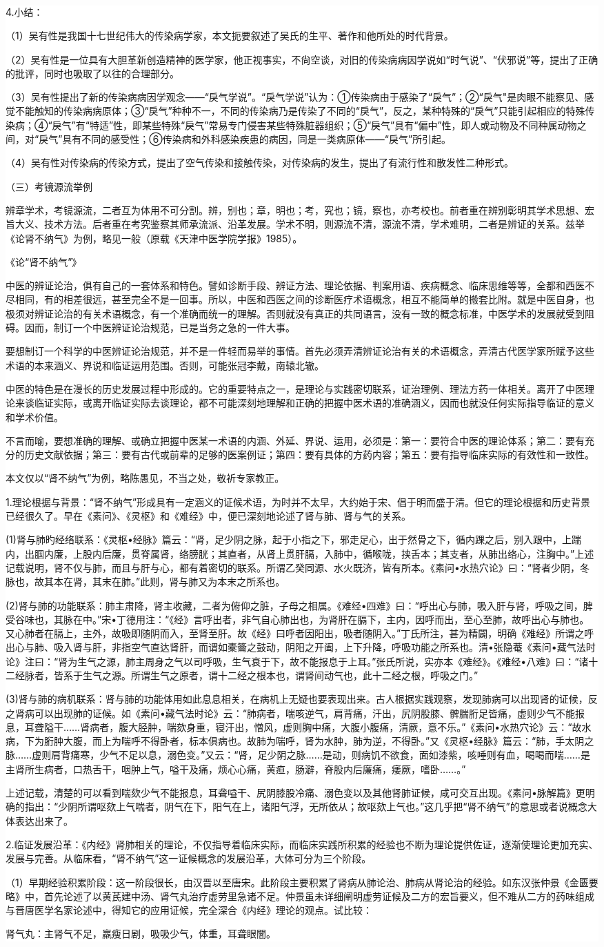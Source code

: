 4.小结：

（1）吴有性是我国十七世纪伟大的传染病学家，本文扼要叙述了吴氏的生平、著作和他所处的时代背景。

（2）吴有性是一位具有大胆革新创造精神的医学家，他正视事实，不尙空谈，对旧的传染病病因学说如“时气说”、“伏邪说”等，提出了正确的批评，同时也吸取了以往的合理部分。

（3）吴有性提出了新的传染病病因学观念——“戾气学说”。“戾气学说”认为：①传染病由于感染了“戾气”；②“戾气"是肉眼不能察见、感觉不能触知的传染病病原体；③“戾气”种种不一，不同的传染病乃是传染了不同的“戾气”，反之，某种特殊的“戾气”只能引起相应的特殊传染病；④“戾气”有“特适”性，即某些特殊“戾气”常易专门侵害某些特殊脏器组织；⑤“戾气”具有“偏中”性，即人或动物及不同种属动物之间，对“戾气”具有不同的感受性；⑥传染病和外科感染疾患的病因，同是一类病原体——“戾气”所引起。

（4）吴有性对传染病的传染方式，提出了空气传染和接触传染，对传染病的发生，提出了有流行性和散发性二种形式。

（三）考镜源流举例

辨章学术，考镜源流，二者互为体用不可分割。辨，别也；章，明也；考，究也；镜，察也，亦考校也。前者重在辨别彰明其学术思想、宏旨大义、技术方法。后者重在考究鉴察其师承流派、沿革发展。学术不明，则源流不清，源流不清，学术难明，二者是辨证的关系。兹举《论肾不纳气》为例，略见一般（原载《天津中医学院学报》1985）。

《论“肾不纳气”》

中医的辨证论治，俱有自己的一套体系和特色。譬如诊断手段、辨证方法、理论依据、判案用语、疾病概念、临床思维等等，全都和西医不尽相同，有的相差很远，甚至完全不是一回事。所以，中医和西医之间的诊断医疗术语概念，相互不能简单的搬套比附。就是中医自身，也极须对辨证论治的有关术语概念，有一个准确而统一的理解。否则就没有真正的共同语言，没有一致的概念标准，中医学术的发展就受到阻碍。因而，制订一个中医辨证论治规范，已是当务之急的一件大事。

要想制订一个科学的中医辨证论治规范，并不是一件轻而易举的事情。首先必须弄清辨证论治有关的术语概念，弄清古代医学家所赋予这些术语的本来涵义、界说和临证运用范围。否则，可能张冠李戴，南辕北辙。

中医的特色是在漫长的历史发展过程中形成的。它的重要特点之一，是理论与实践密切联系，证治理例、理法方药一体相关。离开了中医理论来谈临证实际，或离开临证实际去谈理论，都不可能深刻地理解和正确的把握中医术语的准确涵义，因而也就没任何实际指导临证的意义和学术价值。

不言而喻，要想准确的理解、或确立把握中医某一术语的内涵、外延、界说、运用，必须是：第一：要符合中医的理论体系；第二：要有充分的历史文献依据；第三：要有古代或前辈的足够的医案例证；第四：要有具体的方药内容；第五：要有指导临床实际的有效性和一致性。

本文仅以“肾不纳气”为例，略陈愚见，不当之处，敬祈专家教正。

1.理论根据与背景：“肾不纳气”形成具有一定涵义的证候术语，为时并不太早，大约始于宋、倡于明而盛于清。但它的理论根据和历史背景已经很久了。早在《素问》、《灵枢》和《难经》中，便已深刻地论述了肾与肺、肾与气的关系。

(1)肾与肺旳经络联系：《灵枢•经脉》篇云：“肾，足少阴之脉，起于小指之下，邪走足心，出于然骨之下，循内踝之后，别入跟中，上踹内，出腘内廉，上股内后廉，贯脊属肾，络膀胱；其直者，从肾上贯肝膈，入肺中，循喉咙，挟舌本；其支者，从肺出络心，注胸中。”上述记载说明，肾不仅与肺，而且与肝与心，都有着密切的联系。所谓乙癸同源、水火既济，皆有所本。《素问•水热穴论》曰：“肾者少阴，冬脉也，故其本在肾，其末在肺。”此则，肾与肺又为本末之所系也。

(2)肾与肺的功能联系：肺主肃降，肾主收藏，二者为俯仰之脏，子母之相属。《难经•四难》曰：“呼出心与肺，吸入肝与肾，呼吸之间，脾受谷味也，其脉在中。”宋•丁德用注：“《经》言呼出者，非气自心肺出也，为肾肝在膈下，主内，因呼而出，至心至肺，故呼出心与肺也。又心肺者在膈上，主外，故吸即随阴而入，至肾至肝。故《经》曰呼者因阳出，吸者随阴入。”丁氏所注，甚为精闢，明确《难经》所谓之呼出心与肺、吸入肾与肝，非指空气直达肾肝，而谓如橐籥之鼓动，阴阳之开阖，上下升降，呼吸功能之所系也。清•张隐菴《素问•藏气法时论》注曰：“肾为生气之源，肺主周身之气以司呼吸，生气衰于下，故不能报息于上耳。”张氏所说，实亦本《难经》。《难经•八难》曰：“诸十二经脉者，皆系于生气之源。所谓生气之原者，谓十二经之根本也，谓肾间动气也，此十二经之根，呼吸之门。”

(3)肾与肺的病机联系：肾与肺的功能体用如此息息相关，在病机上无疑也要表现出来。古人根据实践观察，发现肺病可以出现肾的证候，反之肾病可以出现肺的证候。如《素问•藏气法时论》云：“肺病者，喘咳逆气，肩背痛，汗出，尻阴股膝、髀腨胻足皆痛，虚则少气不能报息，耳聋隘干……肾病者，腹大胫肿，喘欬身重，寝汗出，憎风，虚则胸中痛，大腹小腹痛，清厥，意不乐。”《素问•水热穴论》云：“故水病，下为胻肿大腹，而上为喘呼不得卧者，标本俱病也。故肺为喘呼，肾为水肿，肺为逆，不得卧。”又《灵枢•经脉》篇云：“肺，手太阴之脉……虚则肩背痛寒，少气不足以息，溺色变。”又云：“肾，足少阴之脉……是动，则病饥不欲食，面如漆紫，咳唾则有血，喝喝而喘……是主肾所生病者，口热舌干，咽肿上气，嗌干及痛，烦心心痛，黄疸，肠澼，脊股内后廉痛，痿厥，嗜卧……。”

上述记载，清楚的可以看到喘欬少气不能报息，耳聋嗌干、尻阴膝股冷痛、溺色变以及其他肾肺证候，咸可交互出现。《素问•脉解篇》更明确的指出：“少阴所谓呕欬上气喘者，阴气在下，阳气在上，诸阳气浮，无所依从；故呕欬上气也。”这几乎把“肾不纳气”的意思或者说概念大体表达出来了。

2.临证发展沿革：《内经》肾肺相关的理论，不仅指导着临床实际，而临床实践所积累的经验也不断为理论提供佐证，逐渐使理论更加充实、发展与完善。从临床看，“肾不纳气”这一证候概念的发展沿革，大体可分为三个阶段。

（1）早期经验积累阶段：这一阶段很长，由汉晋以至唐宋。此阶段主要积累了肾病从肺论治、肺病从肾论治的经验。如东汉张仲景《金匮要略》中，首先论述了以黄芪建中汤、肾气丸治疗虚劳里急诸不足。仲景虽未详细阐明虚劳证候及二方的宏旨要义，但不难从二方的药味组成与晋唐医学名家论述中，得知它的应用证候，完全深合《内经》理论的观点。试比较：

肾气丸：主肾气不足，羸瘦日剧，吸吸少气，体重，耳聋眼闇。
